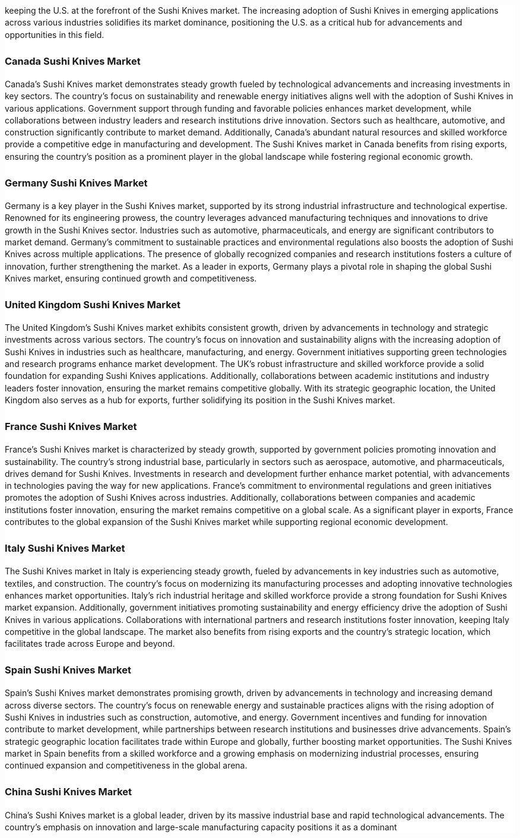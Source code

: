 keeping the U.S. at the forefront of the Sushi Knives market. The increasing adoption of Sushi Knives in emerging applications across various industries solidifies its market dominance, positioning the U.S. as a critical hub for advancements and opportunities in this field.</p><h3>Canada Sushi Knives Market</h3><p>Canada&rsquo;s Sushi Knives market demonstrates steady growth fueled by technological advancements and increasing investments in key sectors. The country&rsquo;s focus on sustainability and renewable energy initiatives aligns well with the adoption of Sushi Knives in various applications. Government support through funding and favorable policies enhances market development, while collaborations between industry leaders and research institutions drive innovation. Sectors such as healthcare, automotive, and construction significantly contribute to market demand. Additionally, Canada&rsquo;s abundant natural resources and skilled workforce provide a competitive edge in manufacturing and development. The Sushi Knives market in Canada benefits from rising exports, ensuring the country&rsquo;s position as a prominent player in the global landscape while fostering regional economic growth.</p><h3>Germany Sushi Knives Market</h3><p>Germany is a key player in the Sushi Knives market, supported by its strong industrial infrastructure and technological expertise. Renowned for its engineering prowess, the country leverages advanced manufacturing techniques and innovations to drive growth in the Sushi Knives sector. Industries such as automotive, pharmaceuticals, and energy are significant contributors to market demand. Germany&rsquo;s commitment to sustainable practices and environmental regulations also boosts the adoption of Sushi Knives across multiple applications. The presence of globally recognized companies and research institutions fosters a culture of innovation, further strengthening the market. As a leader in exports, Germany plays a pivotal role in shaping the global Sushi Knives market, ensuring continued growth and competitiveness.</p><h3>United Kingdom Sushi Knives Market</h3><p>The United Kingdom&rsquo;s Sushi Knives market exhibits consistent growth, driven by advancements in technology and strategic investments across various sectors. The country&rsquo;s focus on innovation and sustainability aligns with the increasing adoption of Sushi Knives in industries such as healthcare, manufacturing, and energy. Government initiatives supporting green technologies and research programs enhance market development. The UK&rsquo;s robust infrastructure and skilled workforce provide a solid foundation for expanding Sushi Knives applications. Additionally, collaborations between academic institutions and industry leaders foster innovation, ensuring the market remains competitive globally. With its strategic geographic location, the United Kingdom also serves as a hub for exports, further solidifying its position in the Sushi Knives market.</p><h3>France Sushi Knives Market</h3><p>France&rsquo;s Sushi Knives market is characterized by steady growth, supported by government policies promoting innovation and sustainability. The country&rsquo;s strong industrial base, particularly in sectors such as aerospace, automotive, and pharmaceuticals, drives demand for Sushi Knives. Investments in research and development further enhance market potential, with advancements in technologies paving the way for new applications. France&rsquo;s commitment to environmental regulations and green initiatives promotes the adoption of Sushi Knives across industries. Additionally, collaborations between companies and academic institutions foster innovation, ensuring the market remains competitive on a global scale. As a significant player in exports, France contributes to the global expansion of the Sushi Knives market while supporting regional economic development.</p><h3>Italy Sushi Knives Market</h3><p>The Sushi Knives market in Italy is experiencing steady growth, fueled by advancements in key industries such as automotive, textiles, and construction. The country&rsquo;s focus on modernizing its manufacturing processes and adopting innovative technologies enhances market opportunities. Italy&rsquo;s rich industrial heritage and skilled workforce provide a strong foundation for Sushi Knives market expansion. Additionally, government initiatives promoting sustainability and energy efficiency drive the adoption of Sushi Knives in various applications. Collaborations with international partners and research institutions foster innovation, keeping Italy competitive in the global landscape. The market also benefits from rising exports and the country&rsquo;s strategic location, which facilitates trade across Europe and beyond.</p><h3>Spain Sushi Knives Market</h3><p>Spain&rsquo;s Sushi Knives market demonstrates promising growth, driven by advancements in technology and increasing demand across diverse sectors. The country&rsquo;s focus on renewable energy and sustainable practices aligns with the rising adoption of Sushi Knives in industries such as construction, automotive, and energy. Government incentives and funding for innovation contribute to market development, while partnerships between research institutions and businesses drive advancements. Spain&rsquo;s strategic geographic location facilitates trade within Europe and globally, further boosting market opportunities. The Sushi Knives market in Spain benefits from a skilled workforce and a growing emphasis on modernizing industrial processes, ensuring continued expansion and competitiveness in the global arena.</p><h3>China Sushi Knives Market</h3><p>China&rsquo;s Sushi Knives market is a global leader, driven by its massive industrial base and rapid technological advancements. The country&rsquo;s emphasis on innovation and large-scale manufacturing capacity positions it as a dominant